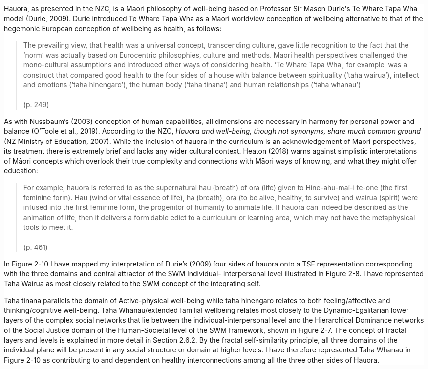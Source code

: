 Hauora, as presented in the NZC, is a Māori philosophy of well-being based on Professor Sir Mason 
Durie's Te Whare Tapa Wha model (Durie, 2009). Durie introduced Te Whare Tapa Wha as a Māori 
worldview conception of wellbeing alternative to that of the hegemonic European conception of 
wellbeing as health, as follows: 

<blockquote>
The prevailing view, that health was a universal concept, transcending culture, 
gave little recognition to the fact that the ‘norm’ was actually based on Eurocentric 
philosophies, culture and methods. Maori health perspectives challenged the 
mono-cultural assumptions and introduced other ways of considering health. ‘Te 
Whare Tapa Wha’, for example, was a construct that compared good health to the 
four sides of a house with balance between spirituality (‘taha wairua’), intellect 
and emotions (‘taha hinengaro’), the human body (‘taha tinana’) and human 
relationships (‘taha whanau’) 
<br><br>
(p. 249) 
</blockquote>

As with Nussbaum’s (2003) conception of human capabilities, all dimensions are necessary in harmony 
for personal power and balance (O’Toole et al., 2019). According to the NZC, *Hauora and well-being, though not synonyms, share much common ground* 
(NZ Ministry of Education, 2007). While the 
inclusion of hauora in the curriculum is an acknowledgement of Māori perspectives, its treatment 
there is extremely brief and lacks any wider cultural context. Heaton (2018) warns against simplistic 
interpretations of Māori concepts which overlook their true complexity and connections with Māori 
ways of knowing, and what they might offer education: 

<blockquote>
For example, hauora is referred to as the supernatural hau (breath) of ora (life) 
given to Hine-ahu-mai-i te-one (the first feminine form). Hau (wind or vital essence 
of life), ha (breath), ora (to be alive, healthy, to survive) and wairua (spirit) were 
infused into the first feminine form, the progenitor of humanity to animate life. If 
hauora can indeed be described as the animation of life, then it delivers a 
formidable edict to a curriculum or learning area, which may not have the 
metaphysical tools to meet it. 
<br><br>
(p. 461) 
</blockquote>

In Figure 2-10 I have mapped my interpretation of Durie’s (2009) four sides of hauora onto a TSF 
representation corresponding with the three domains and central attractor of the SWM Individual-
Interpersonal level illustrated in Figure 2-8. I have represented Taha Wairua as most closely related to 
the SWM concept of the integrating self. 

Taha tinana parallels the domain of Active-physical well-being while taha hinengaro relates to both 
feeling/affective and thinking/cognitive well-being. Taha Whānau/extended familial wellbeing relates 
most closely to the Dynamic-Egalitarian lower layers of the complex social networks that lie between 
the individual-interpersonal level and the Hierarchical Dominance networks of the Social Justice 
domain of the Human-Societal level of the SWM framework, shown in Figure 2-7. The concept of 
fractal layers and levels is explained in more detail in Section 2.6.2. By the fractal self-similarity 
principle, all three domains of the individual plane will be present in any social structure or domain at 
higher levels. I have therefore represented Taha Whanau in Figure 2-10 as contributing to and 
dependent on healthy interconnections among all the three other sides of Hauora. 
